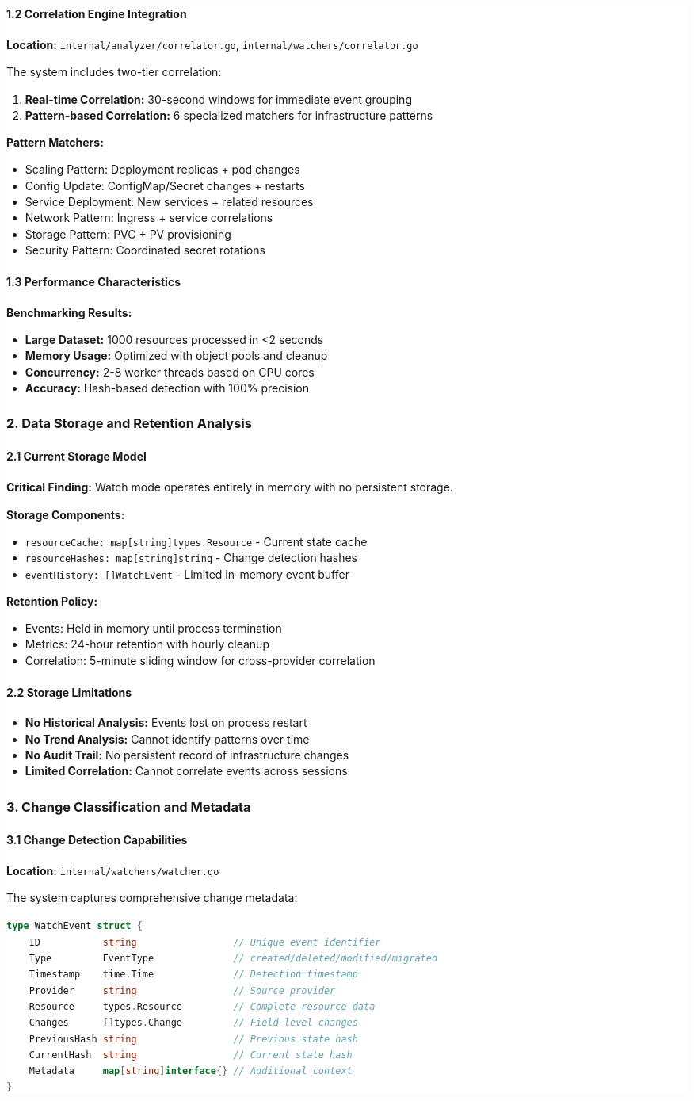 #### 1.2 Correlation Engine Integration
**Location:** `internal/analyzer/correlator.go`, `internal/watchers/correlator.go`

The system includes two-tier correlation:

1. **Real-time Correlation:** 30-second windows for immediate event grouping
2. **Pattern-based Correlation:** 6 specialized matchers for infrastructure patterns

**Pattern Matchers:**
- Scaling Pattern: Deployment replicas + pod changes
- Config Update: ConfigMap/Secret changes + restarts
- Service Deployment: New services + related resources
- Network Pattern: Ingress + service correlations
- Storage Pattern: PVC + PV provisioning
- Security Pattern: Coordinated secret rotations

#### 1.3 Performance Characteristics
**Benchmarking Results:**
- **Large Dataset:** 1000 resources processed in <2 seconds
- **Memory Usage:** Optimized with object pools and cleanup
- **Concurrency:** 2-8 worker threads based on CPU cores
- **Accuracy:** Hash-based detection with 100% precision

### 2. Data Storage and Retention Analysis

#### 2.1 Current Storage Model
**Critical Finding:** Watch mode operates entirely in memory with no persistent storage.

**Storage Components:**
- `resourceCache: map[string]types.Resource` - Current state cache
- `resourceHashes: map[string]string` - Change detection hashes
- `eventHistory: []WatchEvent` - Limited in-memory event buffer

**Retention Policy:**
- Events: Held in memory until process termination
- Metrics: 24-hour retention with hourly cleanup
- Correlation: 5-minute sliding window for cross-provider correlation

#### 2.2 Storage Limitations
- **No Historical Analysis:** Events lost on process restart
- **No Trend Analysis:** Cannot identify patterns over time
- **No Audit Trail:** No persistent record of infrastructure changes
- **Limited Correlation:** Cannot correlate events across sessions

### 3. Change Classification and Metadata

#### 3.1 Change Detection Capabilities
**Location:** `internal/watchers/watcher.go`

The system captures comprehensive change metadata:

```go
type WatchEvent struct {
    ID           string                 // Unique event identifier
    Type         EventType              // created/deleted/modified/migrated
    Timestamp    time.Time              // Detection timestamp
    Provider     string                 // Source provider
    Resource     types.Resource         // Complete resource data
    Changes      []types.Change         // Field-level changes
    PreviousHash string                 // Previous state hash
    CurrentHash  string                 // Current state hash
    Metadata     map[string]interface{} // Additional context
}
```
